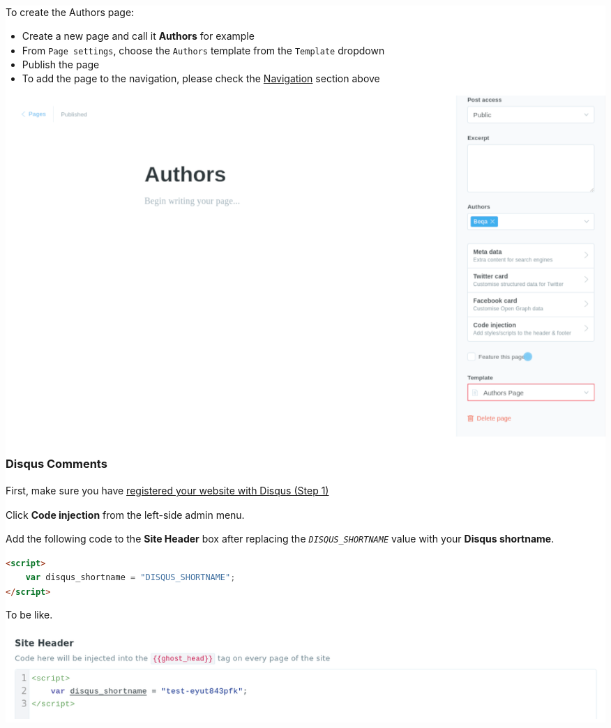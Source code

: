 To create the Authors page:

* Create a new page and call it **Authors** for example
* From `Page settings`, choose the `Authors` template from the `Template` dropdown
* Publish the page
* To add the page to the navigation, please check the [Navigation](#header-navigation) section above

![authors page](../assets/images/docs/authors-page.png "Authors Page")

### Disqus Comments

First, make sure you have [registered your website with Disqus (Step 1)](https://help.disqus.com/customer/portal/articles/466182-publisher-quick-start-guide)

Click **Code injection** from the left-side admin menu.

Add the following code to the **Site Header** box after replacing the _`DISQUS_SHORTNAME`_ value with your **Disqus shortname**.

```html
<script>
	var disqus_shortname = "DISQUS_SHORTNAME";
</script>
```
To be like.

![code injection disqus](../assets/images/docs/code-injection-disqus.png "Code Injection Disqus")
